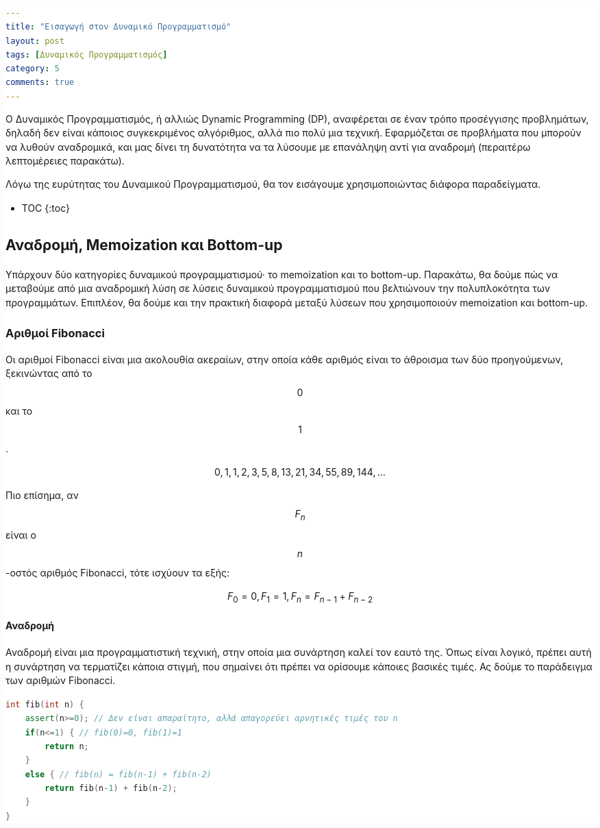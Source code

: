 ```yaml
---
title: "Εισαγωγή στον Δυναμικό Προγραμματισμό"
layout: post
tags: [Δυναμικός Προγραμματισμός]
category: 5
comments: true
---
```


Ο Δυναμικός Προγραμματισμός, ή αλλιώς Dynamic Programming (DP), αναφέρεται σε έναν τρόπο προσέγγισης προβλημάτων, δηλαδή δεν είναι κάποιος συγκεκριμένος αλγόριθμος, αλλά πιο πολύ μια τεχνική.  Εφαρμόζεται σε προβλήματα που μπορούν να λυθούν αναδρομικά, και μας δίνει τη δυνατότητα να τα λύσουμε με επανάληψη αντί για αναδρομή (περαιτέρω λεπτομέρειες παρακάτω).

Λόγω της ευρύτητας του Δυναμικού Προγραμματισμού, θα τον εισάγουμε χρησιμοποιώντας διάφορα παραδείγματα.

* TOC
{:toc}
## Αναδρομή, Memoization και Bottom-up

Υπάρχουν δύο κατηγορίες δυναμικού προγραμματισμού· το memoization και το bottom-up. Παρακάτω, θα δούμε πώς να μεταβούμε από μια αναδρομική λύση σε λύσεις δυναμικού προγραμματισμού που βελτιώνουν την πολυπλοκότητα των προγραμμάτων. Επιπλέον, θα δούμε και την πρακτική διαφορά μεταξύ λύσεων που χρησιμοποιούν memoization και bottom-up.

### Αριθμοί Fibonacci

Οι αριθμοί Fibonacci είναι μια ακολουθία ακεραίων, στην οποία κάθε αριθμός είναι το άθροισμα των δύο προηγούμενων, ξεκινώντας από το $$0$$ και το $$1$$.

$$0, 1, 1, 2, 3, 5, 8, 13, 21, 34, 55, 89, 144, \ldots$$

Πιο επίσημα, αν $$F_n$$ είναι ο $$n$$-οστός αριθμός Fibonacci, τότε ισχύουν τα εξής:

$$F_0=0, F_1=1, F_n=F_{n-1}+F_{n-2}$$

#### Αναδρομή

Αναδρομή είναι μια προγραμματιστική τεχνική, στην οποία μια συνάρτηση καλεί τον εαυτό της. Όπως είναι λογικό, πρέπει αυτή η συνάρτηση να τερματίζει κάποια στιγμή, που σημαίνει ότι πρέπει να ορίσουμε κάποιες βασικές τιμές. Ας δούμε το παράδειγμα των αριθμών Fibonacci.

```c++
int fib(int n) {
    assert(n>=0); // Δεν είναι απαραίτητο, αλλά απαγορεύει αρνητικές τιμές του n
    if(n<=1) { // fib(0)=0, fib(1)=1
        return n;
    }
    else { // fib(n) = fib(n-1) + fib(n-2)
        return fib(n-1) + fib(n-2);
    }
}
```

